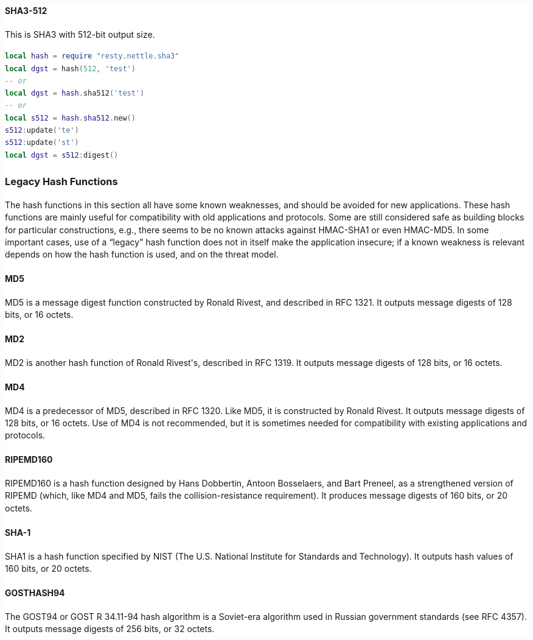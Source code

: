 #### SHA3-512

This is SHA3 with 512-bit output size.

```lua
local hash = require "resty.nettle.sha3"
local dgst = hash(512, 'test')
-- or
local dgst = hash.sha512('test')
-- or
local s512 = hash.sha512.new()
s512:update('te')
s512:update('st')
local dgst = s512:digest()
```

### Legacy Hash Functions

The hash functions in this section all have some known weaknesses, and should be avoided for new applications. These hash functions are mainly useful for compatibility with old applications and protocols. Some are still considered safe as building blocks for particular constructions, e.g., there seems to be no known attacks against HMAC-SHA1 or even HMAC-MD5. In some important cases, use of a “legacy” hash function does not in itself make the application insecure; if a known weakness is relevant depends on how the hash function is used, and on the threat model.

#### MD5

MD5 is a message digest function constructed by Ronald Rivest, and described in RFC 1321. It outputs message digests of 128 bits, or 16 octets.

#### MD2

MD2 is another hash function of Ronald Rivest's, described in RFC 1319. It outputs message digests of 128 bits, or 16 octets.

#### MD4

MD4 is a predecessor of MD5, described in RFC 1320. Like MD5, it is constructed by Ronald Rivest. It outputs message digests of 128 bits, or 16 octets. Use of MD4 is not recommended, but it is sometimes needed for compatibility with existing applications and protocols.

#### RIPEMD160

RIPEMD160 is a hash function designed by Hans Dobbertin, Antoon Bosselaers, and Bart Preneel, as a strengthened version of RIPEMD (which, like MD4 and MD5, fails the collision-resistance requirement). It produces message digests of 160 bits, or 20 octets.

#### SHA-1

SHA1 is a hash function specified by NIST (The U.S. National Institute for Standards and Technology). It outputs hash values of 160 bits, or 20 octets.

#### GOSTHASH94

The GOST94 or GOST R 34.11-94 hash algorithm is a Soviet-era algorithm used in Russian government standards (see RFC 4357). It outputs message digests of 256 bits, or 32 octets.
